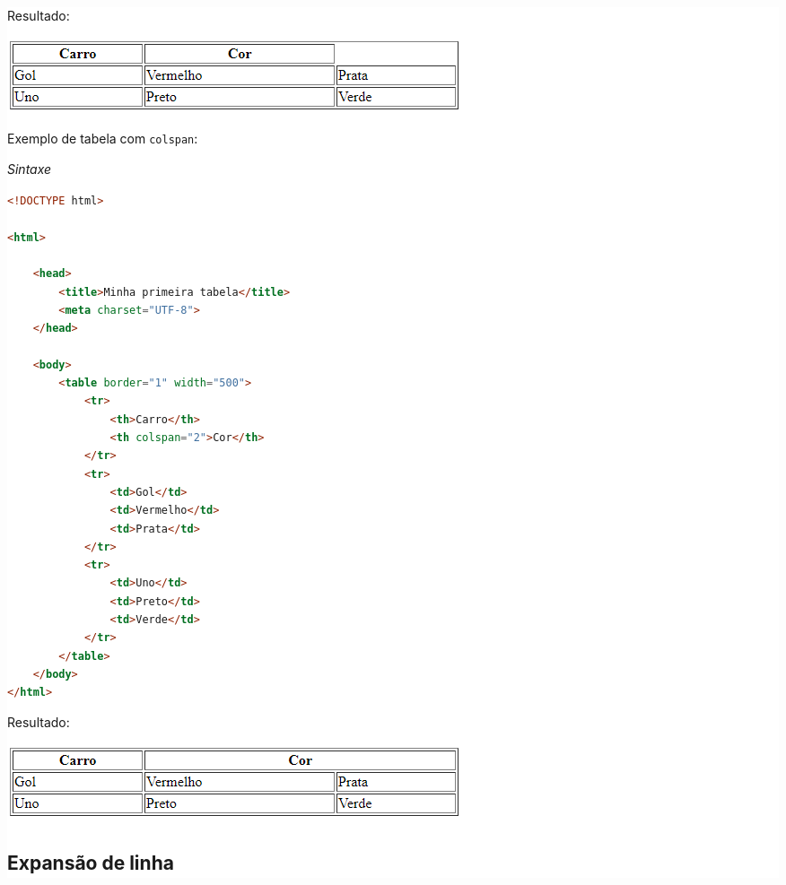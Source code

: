 Resultado:

![Tabela sem colspan](../assets/tabelasemcolspan.png)

Exemplo de tabela com `colspan`:

_Sintaxe_
```html
<!DOCTYPE html>

<html>

    <head>
        <title>Minha primeira tabela</title>
        <meta charset="UTF-8">
    </head>

    <body>
        <table border="1" width="500">
            <tr>
                <th>Carro</th>
                <th colspan="2">Cor</th>
            </tr>
            <tr>
                <td>Gol</td>
                <td>Vermelho</td>
                <td>Prata</td>
            </tr>
            <tr>
                <td>Uno</td>
                <td>Preto</td>
                <td>Verde</td>
            </tr>
        </table>
    </body>
</html>
```

Resultado:

![Tabela com colspan](../assets/tabelacomcolspan.png)

## Expansão de linha
